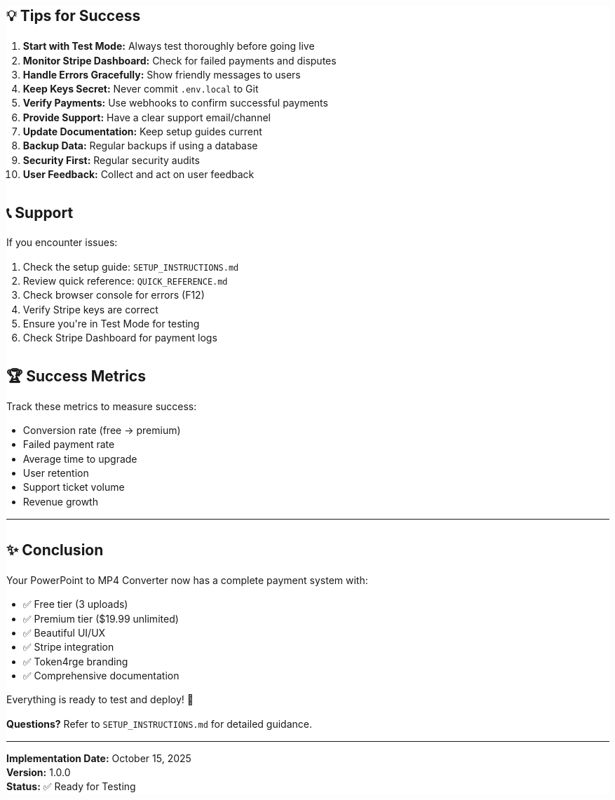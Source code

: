 ## 💡 Tips for Success

1. **Start with Test Mode:** Always test thoroughly before going live
2. **Monitor Stripe Dashboard:** Check for failed payments and disputes
3. **Handle Errors Gracefully:** Show friendly messages to users
4. **Keep Keys Secret:** Never commit `.env.local` to Git
5. **Verify Payments:** Use webhooks to confirm successful payments
6. **Provide Support:** Have a clear support email/channel
7. **Update Documentation:** Keep setup guides current
8. **Backup Data:** Regular backups if using a database
9. **Security First:** Regular security audits
10. **User Feedback:** Collect and act on user feedback

## 📞 Support

If you encounter issues:
1. Check the setup guide: `SETUP_INSTRUCTIONS.md`
2. Review quick reference: `QUICK_REFERENCE.md`
3. Check browser console for errors (F12)
4. Verify Stripe keys are correct
5. Ensure you're in Test Mode for testing
6. Check Stripe Dashboard for payment logs

## 🏆 Success Metrics

Track these metrics to measure success:
- Conversion rate (free → premium)
- Failed payment rate
- Average time to upgrade
- User retention
- Support ticket volume
- Revenue growth

---

## ✨ Conclusion

Your PowerPoint to MP4 Converter now has a complete payment system with:
- ✅ Free tier (3 uploads)
- ✅ Premium tier ($19.99 unlimited)
- ✅ Beautiful UI/UX
- ✅ Stripe integration
- ✅ Token4rge branding
- ✅ Comprehensive documentation

Everything is ready to test and deploy! 🚀

**Questions?** Refer to `SETUP_INSTRUCTIONS.md` for detailed guidance.

---

**Implementation Date:** October 15, 2025  
**Version:** 1.0.0  
**Status:** ✅ Ready for Testing
